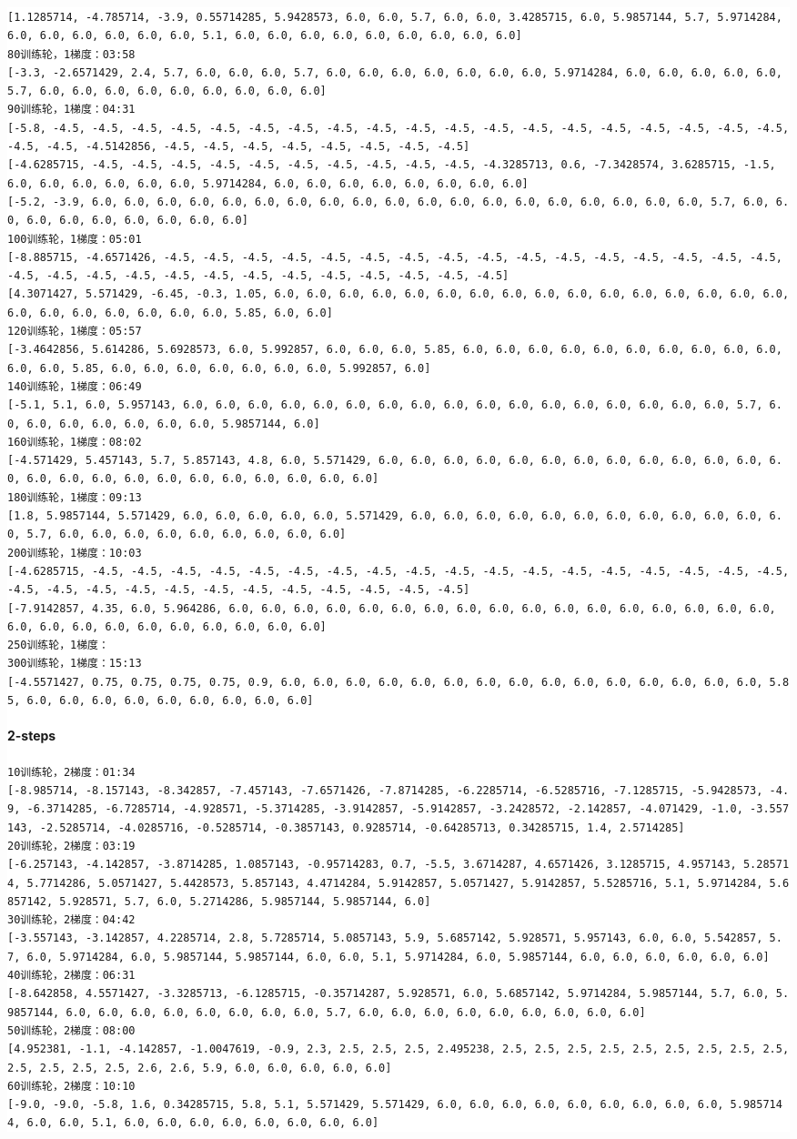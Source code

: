 	[1.1285714, -4.785714, -3.9, 0.55714285, 5.9428573, 6.0, 6.0, 5.7, 6.0, 6.0, 3.4285715, 6.0, 5.9857144, 5.7, 5.9714284, 6.0, 6.0, 6.0, 6.0, 6.0, 6.0, 5.1, 6.0, 6.0, 6.0, 6.0, 6.0, 6.0, 6.0, 6.0, 6.0]
	80训练轮，1梯度：03:58
	[-3.3, -2.6571429, 2.4, 5.7, 6.0, 6.0, 6.0, 5.7, 6.0, 6.0, 6.0, 6.0, 6.0, 6.0, 6.0, 5.9714284, 6.0, 6.0, 6.0, 6.0, 6.0, 5.7, 6.0, 6.0, 6.0, 6.0, 6.0, 6.0, 6.0, 6.0, 6.0]
	90训练轮，1梯度：04:31
	[-5.8, -4.5, -4.5, -4.5, -4.5, -4.5, -4.5, -4.5, -4.5, -4.5, -4.5, -4.5, -4.5, -4.5, -4.5, -4.5, -4.5, -4.5, -4.5, -4.5, -4.5, -4.5, -4.5142856, -4.5, -4.5, -4.5, -4.5, -4.5, -4.5, -4.5, -4.5]
	[-4.6285715, -4.5, -4.5, -4.5, -4.5, -4.5, -4.5, -4.5, -4.5, -4.5, -4.5, -4.3285713, 0.6, -7.3428574, 3.6285715, -1.5, 6.0, 6.0, 6.0, 6.0, 6.0, 6.0, 5.9714284, 6.0, 6.0, 6.0, 6.0, 6.0, 6.0, 6.0, 6.0]
	[-5.2, -3.9, 6.0, 6.0, 6.0, 6.0, 6.0, 6.0, 6.0, 6.0, 6.0, 6.0, 6.0, 6.0, 6.0, 6.0, 6.0, 6.0, 6.0, 6.0, 6.0, 5.7, 6.0, 6.0, 6.0, 6.0, 6.0, 6.0, 6.0, 6.0, 6.0]
	100训练轮，1梯度：05:01
	[-8.885715, -4.6571426, -4.5, -4.5, -4.5, -4.5, -4.5, -4.5, -4.5, -4.5, -4.5, -4.5, -4.5, -4.5, -4.5, -4.5, -4.5, -4.5, -4.5, -4.5, -4.5, -4.5, -4.5, -4.5, -4.5, -4.5, -4.5, -4.5, -4.5, -4.5, -4.5]
	[4.3071427, 5.571429, -6.45, -0.3, 1.05, 6.0, 6.0, 6.0, 6.0, 6.0, 6.0, 6.0, 6.0, 6.0, 6.0, 6.0, 6.0, 6.0, 6.0, 6.0, 6.0, 6.0, 6.0, 6.0, 6.0, 6.0, 6.0, 6.0, 5.85, 6.0, 6.0]
	120训练轮，1梯度：05:57
	[-3.4642856, 5.614286, 5.6928573, 6.0, 5.992857, 6.0, 6.0, 6.0, 5.85, 6.0, 6.0, 6.0, 6.0, 6.0, 6.0, 6.0, 6.0, 6.0, 6.0, 6.0, 6.0, 5.85, 6.0, 6.0, 6.0, 6.0, 6.0, 6.0, 6.0, 5.992857, 6.0]
	140训练轮，1梯度：06:49
	[-5.1, 5.1, 6.0, 5.957143, 6.0, 6.0, 6.0, 6.0, 6.0, 6.0, 6.0, 6.0, 6.0, 6.0, 6.0, 6.0, 6.0, 6.0, 6.0, 6.0, 6.0, 5.7, 6.0, 6.0, 6.0, 6.0, 6.0, 6.0, 6.0, 5.9857144, 6.0]
	160训练轮，1梯度：08:02
	[-4.571429, 5.457143, 5.7, 5.857143, 4.8, 6.0, 5.571429, 6.0, 6.0, 6.0, 6.0, 6.0, 6.0, 6.0, 6.0, 6.0, 6.0, 6.0, 6.0, 6.0, 6.0, 6.0, 6.0, 6.0, 6.0, 6.0, 6.0, 6.0, 6.0, 6.0, 6.0]
	180训练轮，1梯度：09:13
	[1.8, 5.9857144, 5.571429, 6.0, 6.0, 6.0, 6.0, 6.0, 5.571429, 6.0, 6.0, 6.0, 6.0, 6.0, 6.0, 6.0, 6.0, 6.0, 6.0, 6.0, 6.0, 5.7, 6.0, 6.0, 6.0, 6.0, 6.0, 6.0, 6.0, 6.0, 6.0]
	200训练轮，1梯度：10:03
	[-4.6285715, -4.5, -4.5, -4.5, -4.5, -4.5, -4.5, -4.5, -4.5, -4.5, -4.5, -4.5, -4.5, -4.5, -4.5, -4.5, -4.5, -4.5, -4.5, -4.5, -4.5, -4.5, -4.5, -4.5, -4.5, -4.5, -4.5, -4.5, -4.5, -4.5, -4.5]
	[-7.9142857, 4.35, 6.0, 5.964286, 6.0, 6.0, 6.0, 6.0, 6.0, 6.0, 6.0, 6.0, 6.0, 6.0, 6.0, 6.0, 6.0, 6.0, 6.0, 6.0, 6.0, 6.0, 6.0, 6.0, 6.0, 6.0, 6.0, 6.0, 6.0, 6.0, 6.0]
	250训练轮，1梯度：
	300训练轮，1梯度：15:13
	[-4.5571427, 0.75, 0.75, 0.75, 0.75, 0.9, 6.0, 6.0, 6.0, 6.0, 6.0, 6.0, 6.0, 6.0, 6.0, 6.0, 6.0, 6.0, 6.0, 6.0, 6.0, 5.85, 6.0, 6.0, 6.0, 6.0, 6.0, 6.0, 6.0, 6.0, 6.0]
#### 2-steps	
	10训练轮，2梯度：01:34
	[-8.985714, -8.157143, -8.342857, -7.457143, -7.6571426, -7.8714285, -6.2285714, -6.5285716, -7.1285715, -5.9428573, -4.9, -6.3714285, -6.7285714, -4.928571, -5.3714285, -3.9142857, -5.9142857, -3.2428572, -2.142857, -4.071429, -1.0, -3.557143, -2.5285714, -4.0285716, -0.5285714, -0.3857143, 0.9285714, -0.64285713, 0.34285715, 1.4, 2.5714285]
	20训练轮，2梯度：03:19
	[-6.257143, -4.142857, -3.8714285, 1.0857143, -0.95714283, 0.7, -5.5, 3.6714287, 4.6571426, 3.1285715, 4.957143, 5.285714, 5.7714286, 5.0571427, 5.4428573, 5.857143, 4.4714284, 5.9142857, 5.0571427, 5.9142857, 5.5285716, 5.1, 5.9714284, 5.6857142, 5.928571, 5.7, 6.0, 5.2714286, 5.9857144, 5.9857144, 6.0]
	30训练轮，2梯度：04:42
	[-3.557143, -3.142857, 4.2285714, 2.8, 5.7285714, 5.0857143, 5.9, 5.6857142, 5.928571, 5.957143, 6.0, 6.0, 5.542857, 5.7, 6.0, 5.9714284, 6.0, 5.9857144, 5.9857144, 6.0, 6.0, 5.1, 5.9714284, 6.0, 5.9857144, 6.0, 6.0, 6.0, 6.0, 6.0, 6.0]
	40训练轮，2梯度：06:31
	[-8.642858, 4.5571427, -3.3285713, -6.1285715, -0.35714287, 5.928571, 6.0, 5.6857142, 5.9714284, 5.9857144, 5.7, 6.0, 5.9857144, 6.0, 6.0, 6.0, 6.0, 6.0, 6.0, 6.0, 6.0, 5.7, 6.0, 6.0, 6.0, 6.0, 6.0, 6.0, 6.0, 6.0, 6.0]
	50训练轮，2梯度：08:00
	[4.952381, -1.1, -4.142857, -1.0047619, -0.9, 2.3, 2.5, 2.5, 2.5, 2.495238, 2.5, 2.5, 2.5, 2.5, 2.5, 2.5, 2.5, 2.5, 2.5, 2.5, 2.5, 2.5, 2.5, 2.6, 2.6, 5.9, 6.0, 6.0, 6.0, 6.0, 6.0]
	60训练轮，2梯度：10:10
	[-9.0, -9.0, -5.8, 1.6, 0.34285715, 5.8, 5.1, 5.571429, 5.571429, 6.0, 6.0, 6.0, 6.0, 6.0, 6.0, 6.0, 6.0, 6.0, 5.9857144, 6.0, 6.0, 5.1, 6.0, 6.0, 6.0, 6.0, 6.0, 6.0, 6.0, 6.0]